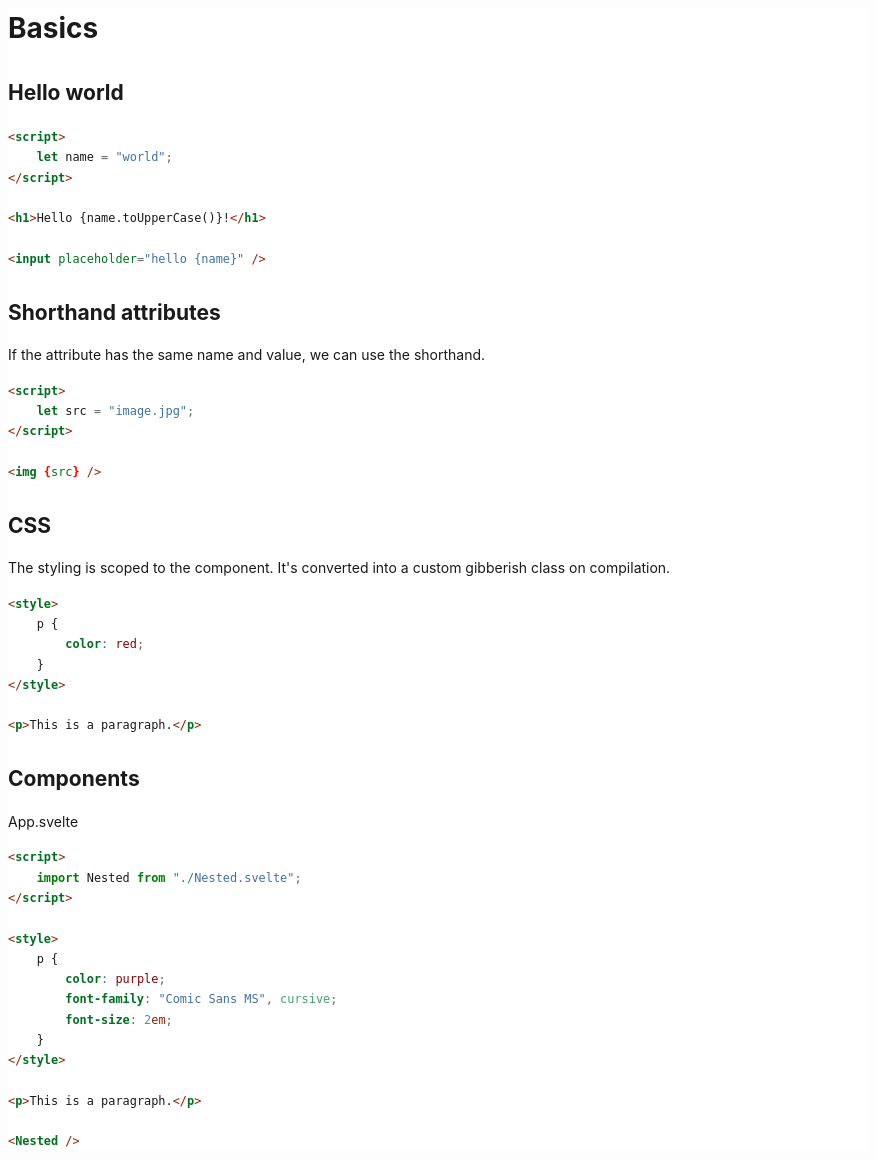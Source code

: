 # Basics

## Hello world

```html
<script>
    let name = "world";
</script>

<h1>Hello {name.toUpperCase()}!</h1>

<input placeholder="hello {name}" />
```

## Shorthand attributes

If the attribute has the same name and value, we can use the shorthand.

```html
<script>
    let src = "image.jpg";
</script>

<img {src} />
```

## CSS

The styling is scoped to the component. It's converted into a custom gibberish class on compilation.

```html
<style>
    p {
        color: red;
    }
</style>

<p>This is a paragraph.</p>
```

## Components

App.svelte

```html
<script>
    import Nested from "./Nested.svelte";
</script>

<style>
    p {
        color: purple;
        font-family: "Comic Sans MS", cursive;
        font-size: 2em;
    }
</style>

<p>This is a paragraph.</p>

<Nested />
```
